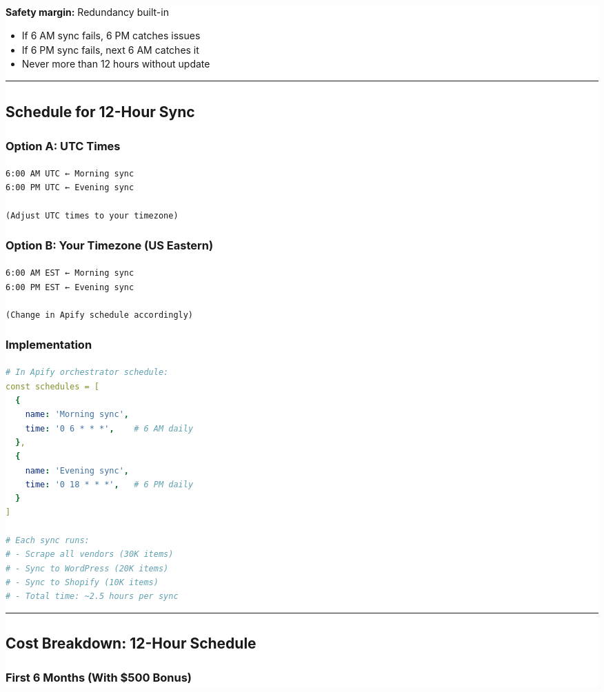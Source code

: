 **Safety margin:** Redundancy built-in
- If 6 AM sync fails, 6 PM catches issues
- If 6 PM sync fails, next 6 AM catches it
- Never more than 12 hours without update

---

## Schedule for 12-Hour Sync

### Option A: UTC Times
```
6:00 AM UTC ← Morning sync
6:00 PM UTC ← Evening sync

(Adjust UTC times to your timezone)
```

### Option B: Your Timezone (US Eastern)
```
6:00 AM EST ← Morning sync
6:00 PM EST ← Evening sync

(Change in Apify schedule accordingly)
```

### Implementation
```yaml
# In Apify orchestrator schedule:
const schedules = [
  {
    name: 'Morning sync',
    time: '0 6 * * *',    # 6 AM daily
  },
  {
    name: 'Evening sync',
    time: '0 18 * * *',   # 6 PM daily
  }
]

# Each sync runs:
# - Scrape all vendors (30K items)
# - Sync to WordPress (20K items)
# - Sync to Shopify (10K items)
# - Total time: ~2.5 hours per sync
```

---

## Cost Breakdown: 12-Hour Schedule

### First 6 Months (With $500 Bonus)
